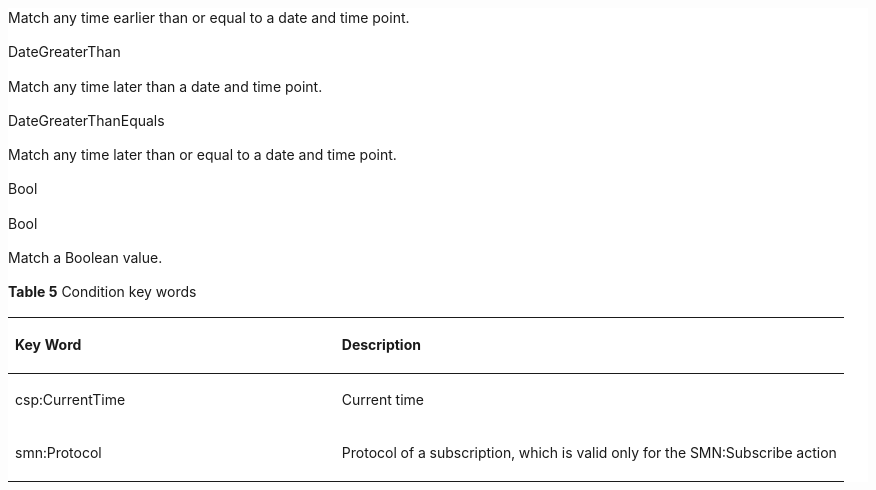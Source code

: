 <td class="cellrowborder" valign="top" headers="mcps1.2.4.1.2 "><p id="p5184899719132"><a name="p5184899719132"></a><a name="p5184899719132"></a>Match any time earlier than or equal to a date and time point.</p>
</td>
</tr>
<tr id="row18112519132"><td class="cellrowborder" valign="top" headers="mcps1.2.4.1.1 "><p id="p1562910019132"><a name="p1562910019132"></a><a name="p1562910019132"></a>DateGreaterThan</p>
</td>
<td class="cellrowborder" valign="top" headers="mcps1.2.4.1.2 "><p id="p5799755019132"><a name="p5799755019132"></a><a name="p5799755019132"></a>Match any time later than a date and time point.</p>
</td>
</tr>
<tr id="row2499068619132"><td class="cellrowborder" valign="top" headers="mcps1.2.4.1.1 "><p id="p163013219132"><a name="p163013219132"></a><a name="p163013219132"></a>DateGreaterThanEquals</p>
</td>
<td class="cellrowborder" valign="top" headers="mcps1.2.4.1.2 "><p id="p6493187719132"><a name="p6493187719132"></a><a name="p6493187719132"></a>Match any time later than or equal to a date and time point.</p>
</td>
</tr>
<tr id="row3414260819132"><td class="cellrowborder" valign="top" width="16.17%" headers="mcps1.2.4.1.1 "><p id="p4367769419132"><a name="p4367769419132"></a><a name="p4367769419132"></a>Bool</p>
</td>
<td class="cellrowborder" valign="top" width="33.64%" headers="mcps1.2.4.1.2 "><p id="p4823234819132"><a name="p4823234819132"></a><a name="p4823234819132"></a>Bool</p>
</td>
<td class="cellrowborder" valign="top" width="50.19%" headers="mcps1.2.4.1.3 "><p id="p1450609019132"><a name="p1450609019132"></a><a name="p1450609019132"></a>Match a Boolean value.</p>
</td>
</tr>
</tbody>
</table>

**Table  5**  Condition key words

<a name="table2955116119132"></a>
<table><thead align="left"><tr id="row5949074419132"><th class="cellrowborder" valign="top" width="39.1%" id="mcps1.2.3.1.1"><p id="p5987618819132"><a name="p5987618819132"></a><a name="p5987618819132"></a>Key Word</p>
</th>
<th class="cellrowborder" valign="top" width="60.9%" id="mcps1.2.3.1.2"><p id="p1813304819132"><a name="p1813304819132"></a><a name="p1813304819132"></a><strong id="b837318214354"><a name="b837318214354"></a><a name="b837318214354"></a>Description</strong></p>
</th>
</tr>
</thead>
<tbody><tr id="row2942941119132"><td class="cellrowborder" valign="top" width="39.1%" headers="mcps1.2.3.1.1 "><p id="p5402093219132"><a name="p5402093219132"></a><a name="p5402093219132"></a>csp:CurrentTime</p>
</td>
<td class="cellrowborder" valign="top" width="60.9%" headers="mcps1.2.3.1.2 "><p id="p1361939719132"><a name="p1361939719132"></a><a name="p1361939719132"></a>Current time</p>
</td>
</tr>
<tr id="row6040274319132"><td class="cellrowborder" valign="top" width="39.1%" headers="mcps1.2.3.1.1 "><p id="p6353811219132"><a name="p6353811219132"></a><a name="p6353811219132"></a>smn:Protocol</p>
</td>
<td class="cellrowborder" valign="top" width="60.9%" headers="mcps1.2.3.1.2 "><p id="p4631346019132"><a name="p4631346019132"></a><a name="p4631346019132"></a>Protocol of a subscription, which is valid only for the SMN:Subscribe action</p>
</td>
</tr>